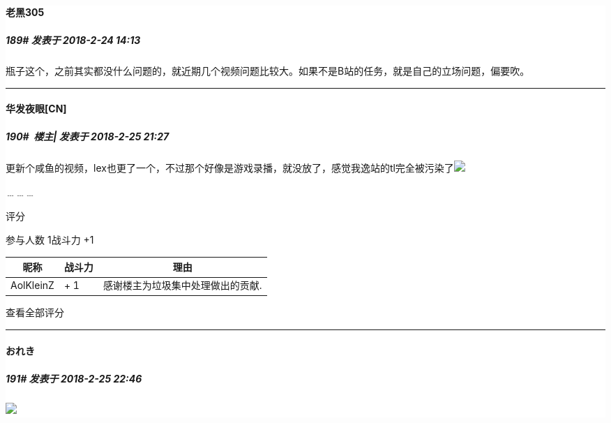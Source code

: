 ####  老黑305  
##### 189#       发表于 2018-2-24 14:13


瓶子这个，之前其实都没什么问题的，就近期几个视频问题比较大。如果不是B站的任务，就是自己的立场问题，偏要吹。


-----

####  华发夜眼[CN]  
##### 190#         楼主| 发表于 2018-2-25 21:27


更新个咸鱼的视频，lex也更了一个，不过那个好像是游戏录播，就没放了，感觉我逸站的tl完全被污染了<img src="https://static.saraba1st.com/image/smiley/face2017/001.png" referrerpolicy="no-referrer">


﹍﹍﹍

评分


 参与人数 1战斗力 +1

|昵称|战斗力|理由|
|----|---|---|
| AolKleinZ| + 1|感谢楼主为垃圾集中处理做出的贡献.|


查看全部评分


-----

####  おれき  
##### 191#       发表于 2018-2-25 22:46


<img src="https://static.saraba1st.com/image/smiley/face2017/067.png" referrerpolicy="no-referrer">


